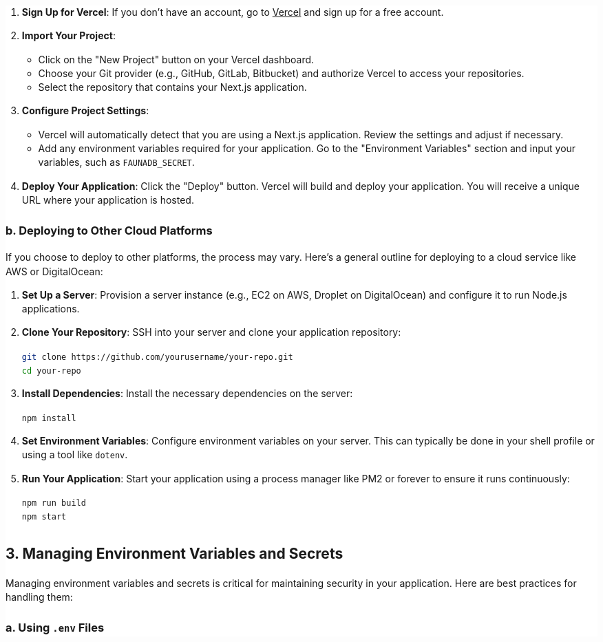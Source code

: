 1. **Sign Up for Vercel**: If you don’t have an account, go to [Vercel](https://vercel.com) and sign up for a free account.

2. **Import Your Project**:
   - Click on the "New Project" button on your Vercel dashboard.
   - Choose your Git provider (e.g., GitHub, GitLab, Bitbucket) and authorize Vercel to access your repositories.
   - Select the repository that contains your Next.js application.

3. **Configure Project Settings**:
   - Vercel will automatically detect that you are using a Next.js application. Review the settings and adjust if necessary.
   - Add any environment variables required for your application. Go to the "Environment Variables" section and input your variables, such as `FAUNADB_SECRET`.

4. **Deploy Your Application**: Click the "Deploy" button. Vercel will build and deploy your application. You will receive a unique URL where your application is hosted.

### b. Deploying to Other Cloud Platforms

If you choose to deploy to other platforms, the process may vary. Here’s a general outline for deploying to a cloud service like AWS or DigitalOcean:

1. **Set Up a Server**: Provision a server instance (e.g., EC2 on AWS, Droplet on DigitalOcean) and configure it to run Node.js applications.

2. **Clone Your Repository**: SSH into your server and clone your application repository:

   ```bash
   git clone https://github.com/yourusername/your-repo.git
   cd your-repo
   ```

3. **Install Dependencies**: Install the necessary dependencies on the server:

   ```bash
   npm install
   ```

4. **Set Environment Variables**: Configure environment variables on your server. This can typically be done in your shell profile or using a tool like `dotenv`.

5. **Run Your Application**: Start your application using a process manager like PM2 or forever to ensure it runs continuously:

   ```bash
   npm run build
   npm start
   ```

## 3. Managing Environment Variables and Secrets

Managing environment variables and secrets is critical for maintaining security in your application. Here are best practices for handling them:

### a. Using `.env` Files
